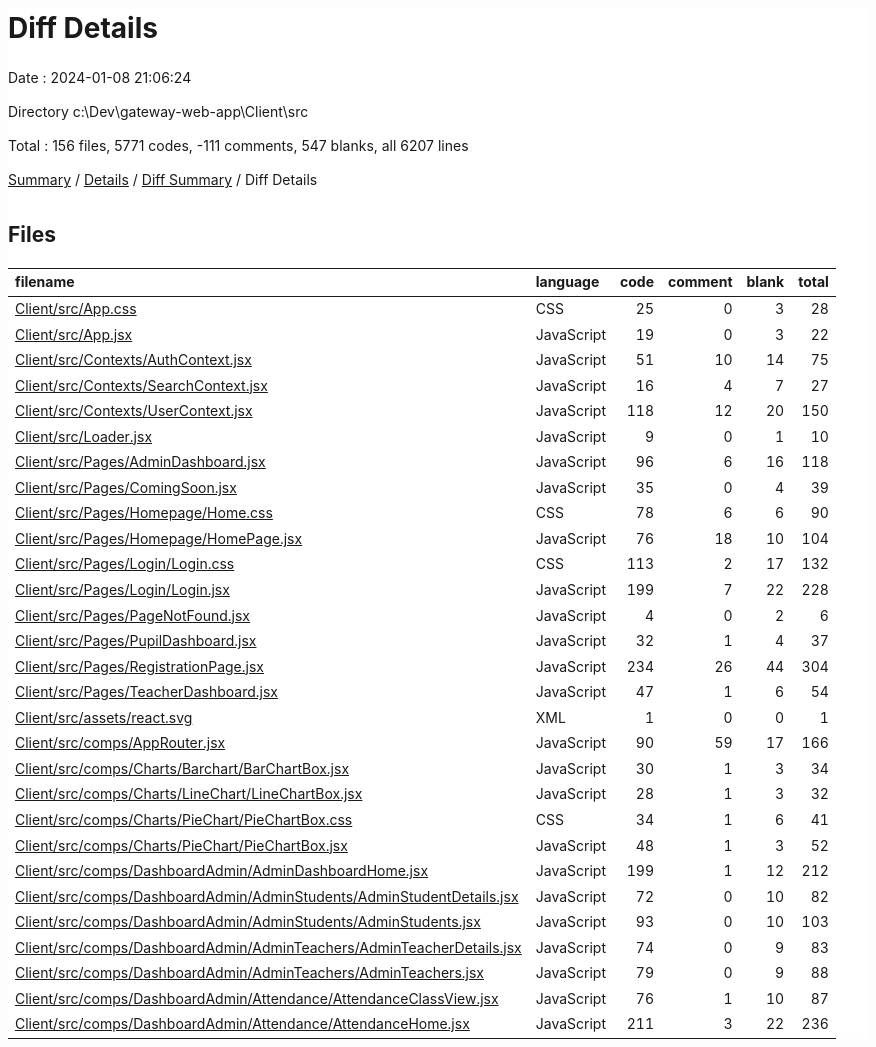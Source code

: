 # Diff Details

Date : 2024-01-08 21:06:24

Directory c:\\Dev\\gateway-web-app\\Client\\src

Total : 156 files,  5771 codes, -111 comments, 547 blanks, all 6207 lines

[Summary](results.md) / [Details](details.md) / [Diff Summary](diff.md) / Diff Details

## Files
| filename | language | code | comment | blank | total |
| :--- | :--- | ---: | ---: | ---: | ---: |
| [Client/src/App.css](/Client/src/App.css) | CSS | 25 | 0 | 3 | 28 |
| [Client/src/App.jsx](/Client/src/App.jsx) | JavaScript | 19 | 0 | 3 | 22 |
| [Client/src/Contexts/AuthContext.jsx](/Client/src/Contexts/AuthContext.jsx) | JavaScript | 51 | 10 | 14 | 75 |
| [Client/src/Contexts/SearchContext.jsx](/Client/src/Contexts/SearchContext.jsx) | JavaScript | 16 | 4 | 7 | 27 |
| [Client/src/Contexts/UserContext.jsx](/Client/src/Contexts/UserContext.jsx) | JavaScript | 118 | 12 | 20 | 150 |
| [Client/src/Loader.jsx](/Client/src/Loader.jsx) | JavaScript | 9 | 0 | 1 | 10 |
| [Client/src/Pages/AdminDashboard.jsx](/Client/src/Pages/AdminDashboard.jsx) | JavaScript | 96 | 6 | 16 | 118 |
| [Client/src/Pages/ComingSoon.jsx](/Client/src/Pages/ComingSoon.jsx) | JavaScript | 35 | 0 | 4 | 39 |
| [Client/src/Pages/Homepage/Home.css](/Client/src/Pages/Homepage/Home.css) | CSS | 78 | 6 | 6 | 90 |
| [Client/src/Pages/Homepage/HomePage.jsx](/Client/src/Pages/Homepage/HomePage.jsx) | JavaScript | 76 | 18 | 10 | 104 |
| [Client/src/Pages/Login/Login.css](/Client/src/Pages/Login/Login.css) | CSS | 113 | 2 | 17 | 132 |
| [Client/src/Pages/Login/Login.jsx](/Client/src/Pages/Login/Login.jsx) | JavaScript | 199 | 7 | 22 | 228 |
| [Client/src/Pages/PageNotFound.jsx](/Client/src/Pages/PageNotFound.jsx) | JavaScript | 4 | 0 | 2 | 6 |
| [Client/src/Pages/PupilDashboard.jsx](/Client/src/Pages/PupilDashboard.jsx) | JavaScript | 32 | 1 | 4 | 37 |
| [Client/src/Pages/RegistrationPage.jsx](/Client/src/Pages/RegistrationPage.jsx) | JavaScript | 234 | 26 | 44 | 304 |
| [Client/src/Pages/TeacherDashboard.jsx](/Client/src/Pages/TeacherDashboard.jsx) | JavaScript | 47 | 1 | 6 | 54 |
| [Client/src/assets/react.svg](/Client/src/assets/react.svg) | XML | 1 | 0 | 0 | 1 |
| [Client/src/comps/AppRouter.jsx](/Client/src/comps/AppRouter.jsx) | JavaScript | 90 | 59 | 17 | 166 |
| [Client/src/comps/Charts/Barchart/BarChartBox.jsx](/Client/src/comps/Charts/Barchart/BarChartBox.jsx) | JavaScript | 30 | 1 | 3 | 34 |
| [Client/src/comps/Charts/LineChart/LineChartBox.jsx](/Client/src/comps/Charts/LineChart/LineChartBox.jsx) | JavaScript | 28 | 1 | 3 | 32 |
| [Client/src/comps/Charts/PieChart/PieChartBox.css](/Client/src/comps/Charts/PieChart/PieChartBox.css) | CSS | 34 | 1 | 6 | 41 |
| [Client/src/comps/Charts/PieChart/PieChartBox.jsx](/Client/src/comps/Charts/PieChart/PieChartBox.jsx) | JavaScript | 48 | 1 | 3 | 52 |
| [Client/src/comps/DashboardAdmin/AdminDashboardHome.jsx](/Client/src/comps/DashboardAdmin/AdminDashboardHome.jsx) | JavaScript | 199 | 1 | 12 | 212 |
| [Client/src/comps/DashboardAdmin/AdminStudents/AdminStudentDetails.jsx](/Client/src/comps/DashboardAdmin/AdminStudents/AdminStudentDetails.jsx) | JavaScript | 72 | 0 | 10 | 82 |
| [Client/src/comps/DashboardAdmin/AdminStudents/AdminStudents.jsx](/Client/src/comps/DashboardAdmin/AdminStudents/AdminStudents.jsx) | JavaScript | 93 | 0 | 10 | 103 |
| [Client/src/comps/DashboardAdmin/AdminTeachers/AdminTeacherDetails.jsx](/Client/src/comps/DashboardAdmin/AdminTeachers/AdminTeacherDetails.jsx) | JavaScript | 74 | 0 | 9 | 83 |
| [Client/src/comps/DashboardAdmin/AdminTeachers/AdminTeachers.jsx](/Client/src/comps/DashboardAdmin/AdminTeachers/AdminTeachers.jsx) | JavaScript | 79 | 0 | 9 | 88 |
| [Client/src/comps/DashboardAdmin/Attendance/AttendanceClassView.jsx](/Client/src/comps/DashboardAdmin/Attendance/AttendanceClassView.jsx) | JavaScript | 76 | 1 | 10 | 87 |
| [Client/src/comps/DashboardAdmin/Attendance/AttendanceHome.jsx](/Client/src/comps/DashboardAdmin/Attendance/AttendanceHome.jsx) | JavaScript | 211 | 3 | 22 | 236 |